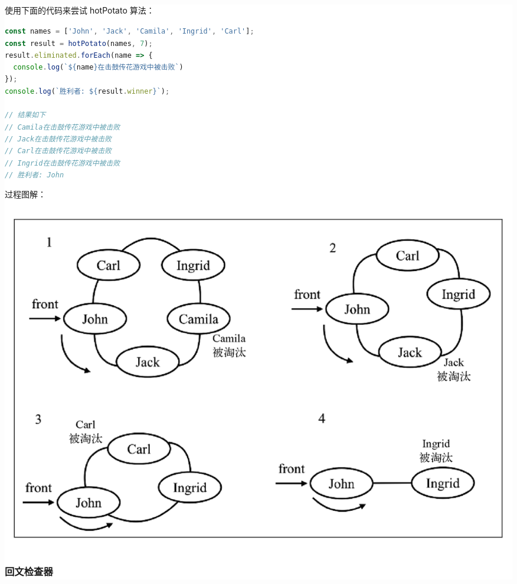 使用下面的代码来尝试 hotPotato 算法：

```js
const names = ['John', 'Jack', 'Camila', 'Ingrid', 'Carl'];
const result = hotPotato(names, 7);
result.eliminated.forEach(name => {
  console.log(`${name}在击鼓传花游戏中被击败`)
});
console.log(`胜利者: ${result.winner}`);

// 结果如下
// Camila在击鼓传花游戏中被击败
// Jack在击鼓传花游戏中被击败
// Carl在击鼓传花游戏中被击败
// Ingrid在击鼓传花游戏中被击败
// 胜利者: John
```

过程图解：

![hot-potato](./images/hot-potato.png)

### 回文检查器
